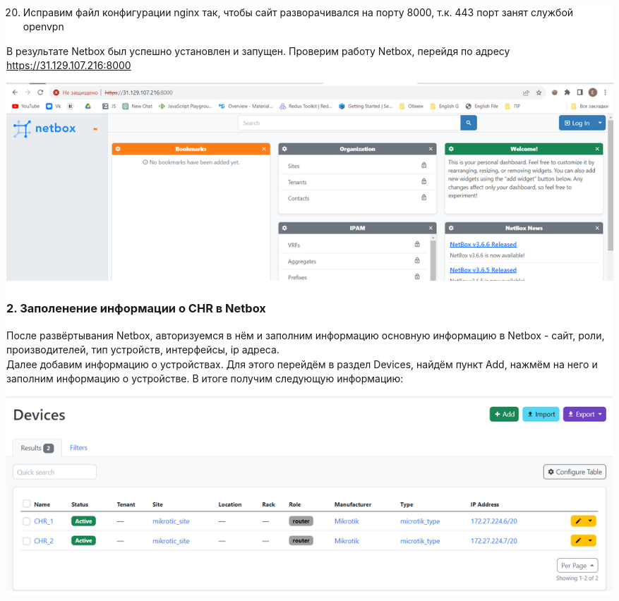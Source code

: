 20. Исправим файл конфигурации nginx так, чтобы сайт разворачивался на порту 8000, т.к. 443 порт занят службой openvpn

В результате Netbox был успешно установлен и запущен. Проверим работу Netbox, перейдя по адресу https://31.129.107.216:8000

<p align="center" style="padding: 0; margin:0; ">
<img src="./img/Screenshot_4.png" alt="drawing" />
</p>

### 2. Заполенение информации о CHR в Netbox

После развёртывания Netbox, авторизуемся в нём и заполним информацию основную информацию в Netbox - сайт, роли, производителей, тип устройств, интерфейсы, ip адреса.  
Далее добавим информацию о устройствах. Для этого перейдём в раздел Devices, найдём пункт Add, нажмём на него и заполним информацию о устройстве.
В итоге получим следующую информацию:

<p align="center" style="padding: 0; margin:0; ">
<img src="./img/Screenshot_5.png" alt="drawing" />